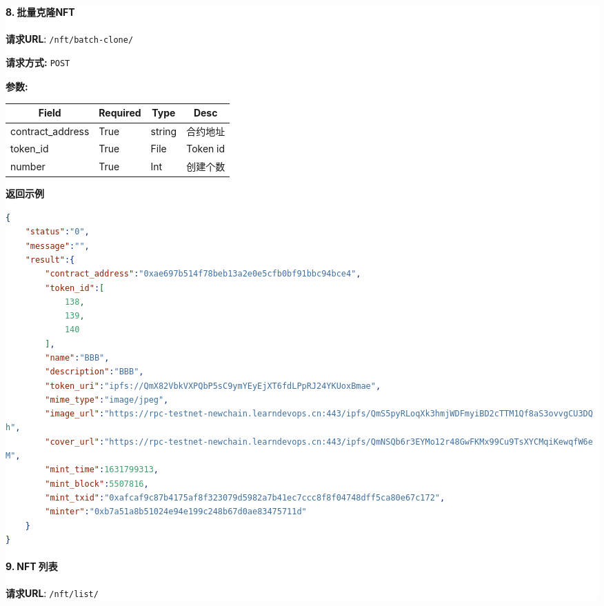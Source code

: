 



#### 8. 批量克隆NFT 

**请求URL**:  `/nft/batch-clone/`

**请求方式:**  `POST`

**参数:**

| Field            | Required | Type   | Desc     |
| ---------------- | -------- | ------ | -------- |
| contract_address | True     | string | 合约地址 |
| token_id         | True     | File   | Token id |
| number           | True     | Int    | 创建个数 |

**返回示例**

```JSON
{
    "status":"0",
    "message":"",
    "result":{
        "contract_address":"0xae697b514f78beb13a2e0e5cfb0bf91bbc94bce4",
        "token_id":[
            138,
            139,
            140
        ],
        "name":"BBB",
        "description":"BBB",
        "token_uri":"ipfs://QmX82VbkVXPQbP5sC9ymYEyEjXT6fdLPpRJ24YKUoxBmae",
        "mime_type":"image/jpeg",
        "image_url":"https://rpc-testnet-newchain.learndevops.cn:443/ipfs/QmS5pyRLoqXk3hmjWDFmyiBD2cTTM1Qf8aS3ovvgCU3DQh",
        "cover_url":"https://rpc-testnet-newchain.learndevops.cn:443/ipfs/QmNSQb6r3EYMo12r48GwFKMx99Cu9TsXYCMqiKewqfW6eM",
        "mint_time":1631799313,
        "mint_block":5507816,
        "mint_txid":"0xafcaf9c87b4175af8f323079d5982a7b41ec7ccc8f8f04748dff5ca80e67c172",
        "minter":"0xb7a51a8b51024e94e199c248b67d0ae83475711d"
    }
}
```







#### 9. NFT 列表

**请求URL**:  `/nft/list/`
